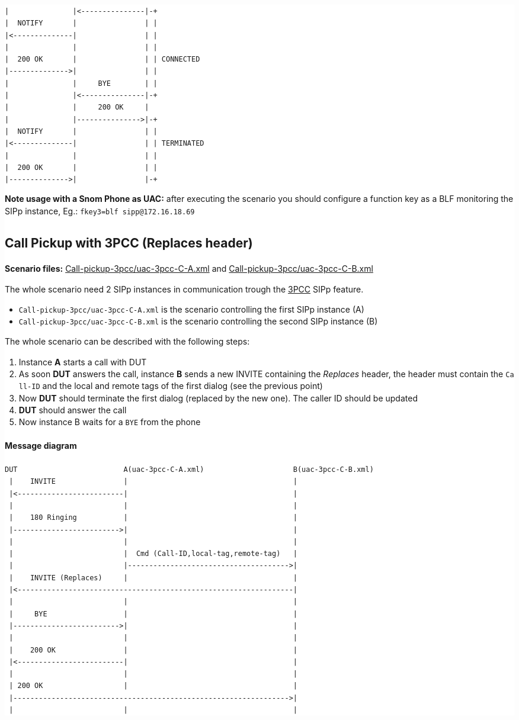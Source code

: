 ```
|               |<---------------|-+ 
|  NOTIFY       |                | |
|<--------------|                | |
|               |                | |
|  200 OK       |                | | CONNECTED
|-------------->|                | |
|               |     BYE        | |
|               |<---------------|-+
|               |     200 OK     |
|               |--------------->|-+
|  NOTIFY       |                | |
|<--------------|                | | TERMINATED
|               |                | |
|  200 OK       |                | |
|-------------->|                |-+
```

**Note usage with a Snom Phone as UAC:** after executing the scenario you should configure a function key as a BLF monitoring the SIPp instance, Eg.: `fkey3=blf sipp@172.16.18.69`

## Call Pickup with 3PCC (Replaces header)

**Scenario files:** [Call-pickup-3pcc/uac-3pcc-C-A.xml](Call-pickup-3pcc/uac-3pcc-C-A.xml) and [Call-pickup-3pcc/uac-3pcc-C-B.xml](Call-pickup-3pcc/uac-3pcc-C-B.xml) 

The whole scenario need 2 SIPp instances in communication trough the [3PCC](http://sipp.sourceforge.net/doc/reference.html#3PCC) SIPp feature.

* `Call-pickup-3pcc/uac-3pcc-C-A.xml` is the scenario controlling the first SIPp instance (A)
* `Call-pickup-3pcc/uac-3pcc-C-B.xml` is the scenario controlling the second SIPp instance (B)

The whole scenario can be described with the following steps:

1. Instance **A** starts a call with DUT
2. As soon **DUT** answers the call, instance **B** sends a new INVITE containing the *Replaces* header, the header must contain the `Call-ID` and the local and remote tags of the first dialog (see the previous point)
3. Now **DUT** should terminate the first dialog (replaced by the new one). The caller ID should be updated
4. **DUT** should answer the call
5. Now instance B waits for a `BYE` from the phone

#### Message diagram

```
DUT                         A(uac-3pcc-C-A.xml)                     B(uac-3pcc-C-B.xml)
 |    INVITE                |                                       |
 |<-------------------------|                                       |
 |                          |                                       |
 |    180 Ringing           |                                       |
 |------------------------->|                                       |
 |                          |                                       |
 |                          |  Cmd (Call-ID,local-tag,remote-tag)   |
 |                          |-------------------------------------->|
 |    INVITE (Replaces)     |                                       |
 |<-----------------------------------------------------------------|
 |                          |                                       |
 |     BYE                  |                                       |
 |------------------------->|                                       |
 |                          |                                       |
 |    200 OK                |                                       |
 |<-------------------------|                                       |
 |                          |                                       |
 | 200 OK                   |                                       |
 |----------------------------------------------------------------->|
 |                          |                                       |
```